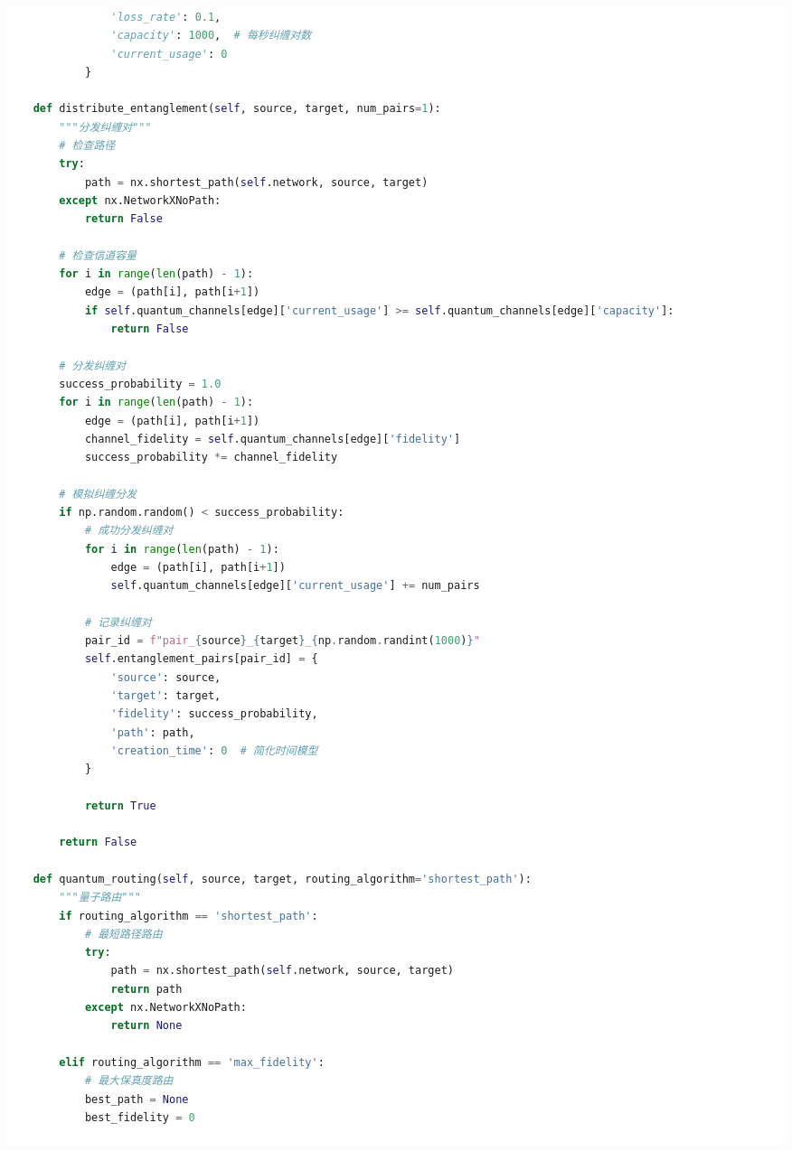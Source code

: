 ```python
                'loss_rate': 0.1,
                'capacity': 1000,  # 每秒纠缠对数
                'current_usage': 0
            }
    
    def distribute_entanglement(self, source, target, num_pairs=1):
        """分发纠缠对"""
        # 检查路径
        try:
            path = nx.shortest_path(self.network, source, target)
        except nx.NetworkXNoPath:
            return False
        
        # 检查信道容量
        for i in range(len(path) - 1):
            edge = (path[i], path[i+1])
            if self.quantum_channels[edge]['current_usage'] >= self.quantum_channels[edge]['capacity']:
                return False
        
        # 分发纠缠对
        success_probability = 1.0
        for i in range(len(path) - 1):
            edge = (path[i], path[i+1])
            channel_fidelity = self.quantum_channels[edge]['fidelity']
            success_probability *= channel_fidelity
        
        # 模拟纠缠分发
        if np.random.random() < success_probability:
            # 成功分发纠缠对
            for i in range(len(path) - 1):
                edge = (path[i], path[i+1])
                self.quantum_channels[edge]['current_usage'] += num_pairs
            
            # 记录纠缠对
            pair_id = f"pair_{source}_{target}_{np.random.randint(1000)}"
            self.entanglement_pairs[pair_id] = {
                'source': source,
                'target': target,
                'fidelity': success_probability,
                'path': path,
                'creation_time': 0  # 简化时间模型
            }
            
            return True
        
        return False
    
    def quantum_routing(self, source, target, routing_algorithm='shortest_path'):
        """量子路由"""
        if routing_algorithm == 'shortest_path':
            # 最短路径路由
            try:
                path = nx.shortest_path(self.network, source, target)
                return path
            except nx.NetworkXNoPath:
                return None
        
        elif routing_algorithm == 'max_fidelity':
            # 最大保真度路由
            best_path = None
            best_fidelity = 0
            
```